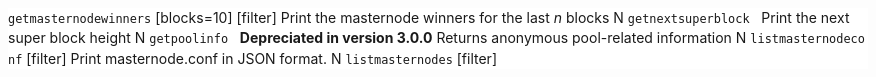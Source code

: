 <tr>
<td>
<code>getmasternodewinners</code>
</td>
<td>
[blocks=10] [filter]
</td>
<td>
Print the masternode winners for the last <i>n</i> blocks
</td>
<td>
N
</td>
</tr>
<tr>
<td>
<code>getnextsuperblock</code>
</td>
<td>
&nbsp;
</td>
<td>
Print the next super block height
</td>
<td>
N
</td>
</tr>
<tr>
<td>
<code>getpoolinfo</code>
</td>
<td>
&nbsp;
</td>
<td>
<b>Depreciated in version 3.0.0</b> Returns anonymous pool-related information
</td>
<td>
N
</td>
</tr>
<tr>
<td>
<code>listmasternodeconf</code>
</td>
<td>
[filter]
</td>
<td>
Print masternode.conf in JSON format.
</td>
<td>
N
</td>
</tr>
<tr>
<td>
<code>listmasternodes</code>
</td>
<td>
[filter]
</td>
<td>